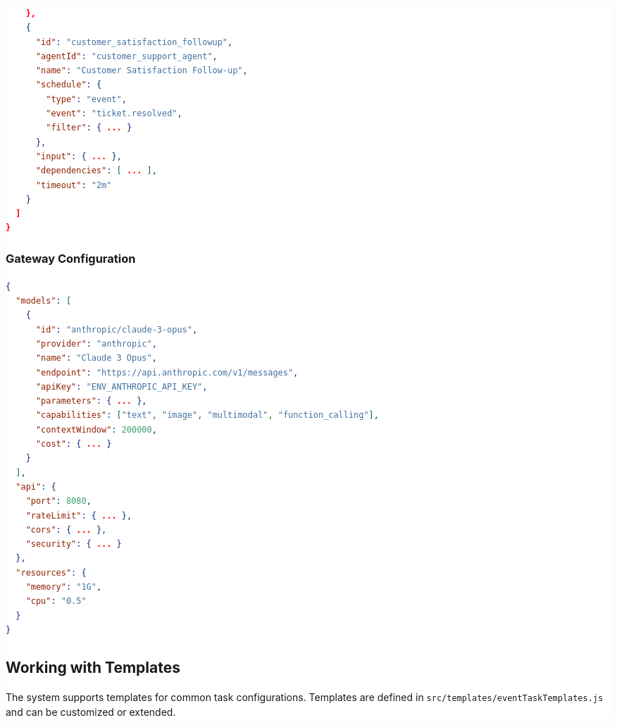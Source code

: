 ```json
    },
    {
      "id": "customer_satisfaction_followup",
      "agentId": "customer_support_agent",
      "name": "Customer Satisfaction Follow-up",
      "schedule": {
        "type": "event",
        "event": "ticket.resolved",
        "filter": { ... }
      },
      "input": { ... },
      "dependencies": [ ... ],
      "timeout": "2m"
    }
  ]
}
```

### Gateway Configuration

```json
{
  "models": [
    {
      "id": "anthropic/claude-3-opus",
      "provider": "anthropic",
      "name": "Claude 3 Opus",
      "endpoint": "https://api.anthropic.com/v1/messages",
      "apiKey": "ENV_ANTHROPIC_API_KEY",
      "parameters": { ... },
      "capabilities": ["text", "image", "multimodal", "function_calling"],
      "contextWindow": 200000,
      "cost": { ... }
    }
  ],
  "api": {
    "port": 8080,
    "rateLimit": { ... },
    "cors": { ... },
    "security": { ... }
  },
  "resources": {
    "memory": "1G",
    "cpu": "0.5"
  }
}
```

## Working with Templates

The system supports templates for common task configurations. Templates are defined in `src/templates/eventTaskTemplates.js` and can be customized or extended.
